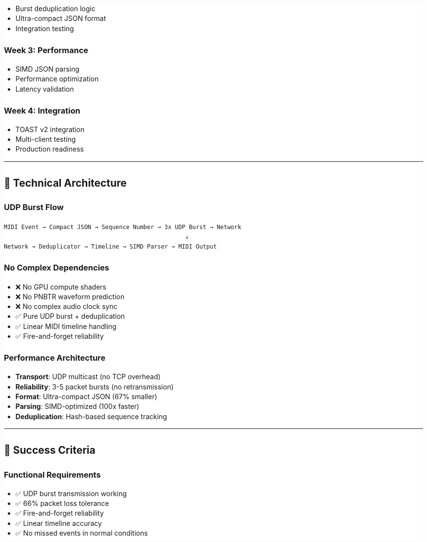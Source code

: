 - Burst deduplication logic
- Ultra-compact JSON format
- Integration testing

### **Week 3: Performance**

- SIMD JSON parsing
- Performance optimization
- Latency validation

### **Week 4: Integration**

- TOAST v2 integration
- Multi-client testing
- Production readiness

---

## 🚧 **Technical Architecture**

### **UDP Burst Flow**

```
MIDI Event → Compact JSON → Sequence Number → 3x UDP Burst → Network
                                                    ↓
Network → Deduplicator → Timeline → SIMD Parser → MIDI Output
```

### **No Complex Dependencies**

- ❌ No GPU compute shaders
- ❌ No PNBTR waveform prediction
- ❌ No complex audio clock sync
- ✅ Pure UDP burst + deduplication
- ✅ Linear MIDI timeline handling
- ✅ Fire-and-forget reliability

### **Performance Architecture**

- **Transport**: UDP multicast (no TCP overhead)
- **Reliability**: 3-5 packet bursts (no retransmission)
- **Format**: Ultra-compact JSON (67% smaller)
- **Parsing**: SIMD-optimized (100x faster)
- **Deduplication**: Hash-based sequence tracking

---

## 🎼 **Success Criteria**

### **Functional Requirements**

- ✅ UDP burst transmission working
- ✅ 66% packet loss tolerance
- ✅ Fire-and-forget reliability
- ✅ Linear timeline accuracy
- ✅ No missed events in normal conditions

